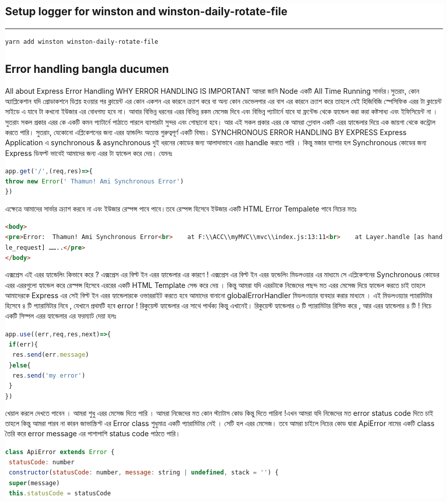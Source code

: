 ## Setup logger for winston and winston-daily-rotate-file
---

```bash
yarn add winston winston-daily-rotate-file
```

## Error handling bangla ducumen
All about Express Error Handling
WHY ERROR HANDLING IS IMPORTANT
আমরা জানি Node একটি All Time Running সার্ভার।সুতরাং, কোন অ্যাপ্লিকেশান যদি প্রোডাকশনে ডিপ্লয় হওয়ার পর ক্লায়েন্ট এর কোন একশন এর কারনে ক্র্যাশ করে বা অন্য কোন ডেভেলপার এর বাগ এর কারনে ক্র্যাশ করে তাহলে যেই হিজিবিজি স্পেসিফিক এরর টা ক্লায়েন্ট সাইডে এ যাবে টা কখনো ইউজার এর বোধগম্য হবে না।
আবার বিভিন্ন ধরনের এরর বিভিন্ন রকম মেসেজ দিবে এবং বিভিন্ন প্যাটার্নে যাবে যা ফ্রন্টেন্ড থেকে হ্যান্ডেল করা করা কষ্টসাধ্য এবং ইফিসিয়েন্ট না । সুতরাং সকল প্রকার এরর কে একটি কমন প্যাটার্নে পাঠাতে পারলে ব্যাপারটা সুন্দর এবং গোছানো হবে। আর এই সকল প্রকার এরর কে আমরা গ্লোবাল একটি এরর হ্যান্ডেলার দিয়ে এক জায়গা থেকে কন্ট্রোল করতে পারি। সুতরাং, যেকোনো এপ্লিকেশনের জন্য এরর হ্যান্ডলিং অত্যন্ত গুরুত্বপূর্ণ একটি বিষয়।
SYNCHRONOUS ERROR HANDLING BY EXPRESS
Express Application এ synchronous & asynchronous দুই ধরনের কোডের জন্য আলাদাভাবে এরর handle করতে পারি । কিন্তু মজার ব্যাপার হল Synchronous কোডের জন্য Express ডিফল্ট ভাবেই আমাদের জন্য এরর টা হ্যান্ডেল করে দেয়। যেমনঃ
```js
app.get('/',(req,res)=>{
throw new Error(' Thamun! Ami Synchronous Error')
})
```
এক্ষেত্রে আমাদের সার্ভার ক্র্যাশ করবে না এবং ইউজার রেস্পন্স পাবে পাবে।তবে রেস্পন্স হিসেবে ইউজার একটি HTML Error Tempalete পাবে নিচের মতঃ
```html
<body>
<pre>Error:  Thamun! Ami Synchronous Error<br>    at F:\\ACC\\myMVC\\mvc\\index.js:13:11<br>    at Layer.handle [as handle_request] ……..</pre>
</body>
```

এক্সপ্রেস এই এরর হ্যান্ডেলিং কিভাবে করে ? এক্সপ্রেস এর বিল্ট ইন এরর হ্যান্ডেলার এর কারণে ! এক্সপ্রেস এর বিল্ট ইন এরর হ্যন্ডেলিং মিডলওয়ার এর মাধ্যমে সে এপ্লিকেশনের Synchronous কোডের এরর এররগুলো হ্যান্ডেল করে রেস্পন্স হিসেবে এররের একটি HTML Template সেন্ড করে দেয় ।
কিন্তু আমরা যদি এররটাকে নিজেদের পছন্দ মত এরর মেসেজ দিয়ে হ্যান্ডেল করতে চাই তাহলে আমাদেরকে Express এর সেই বিল্ট ইন এরর হ্যান্ডেলারকে ওভাররাইট করতে হবে আমাদের বানানো globalErrorHandler মিডলওয়্যার ব্যবহার করার মাধ্যমে । এই মিডলওয়্যার প্যারামিটার হিসেবে ৪ টি প্যারামিটার নিবে , যেখানে প্রথমটি হবে error ! রিকুয়েস্ট হ্যান্ডেলার এর সাথে পার্থক্য কিন্তু এখানেই। রিকুয়েস্ট হ্যান্ডেলার ৩ টি প্যারামিটার রিসিভ করে , আর এরর হ্যান্ডেলার ৪ টি ! নিচে একটি সিম্পল এরর হ্যান্ডেলার এর ফরম্যাট দেয়া হলঃ
```js
app.use((err,req,res,next)=>{
 if(err){
  res.send(err.message)
 }else{
  res.send('my error')
 }
})
```
খেয়াল করলে দেখতে পাবেন । আমরা শুধু এরর মেসেজ দিতে পারি । আমরা নিজেদের মত কোন স্ট্যাটাস কোড কিন্তু দিতে পারিনা !এখন আমরা যদি নিজেদের মত error status code দিতে চাই তাহলে কিন্তু আমরা পারব না কারন জাভাস্ক্রিপ্ট এর Error class শুধুমাত্র একটি প্যারামিটার নেই । সেটি হল এরর মেসেজ।
তবে আমরা চাইলে নিচের কোড দ্বারা ApiError নামের একটি class তৈরি করে error message এর পাশাপাশি status code পাঠতে পারি।
```js
class ApiError extends Error {
 statusCode: number
 constructor(statusCode: number, message: string | undefined, stack = '') {
 super(message)
 this.statusCode = statusCode
```